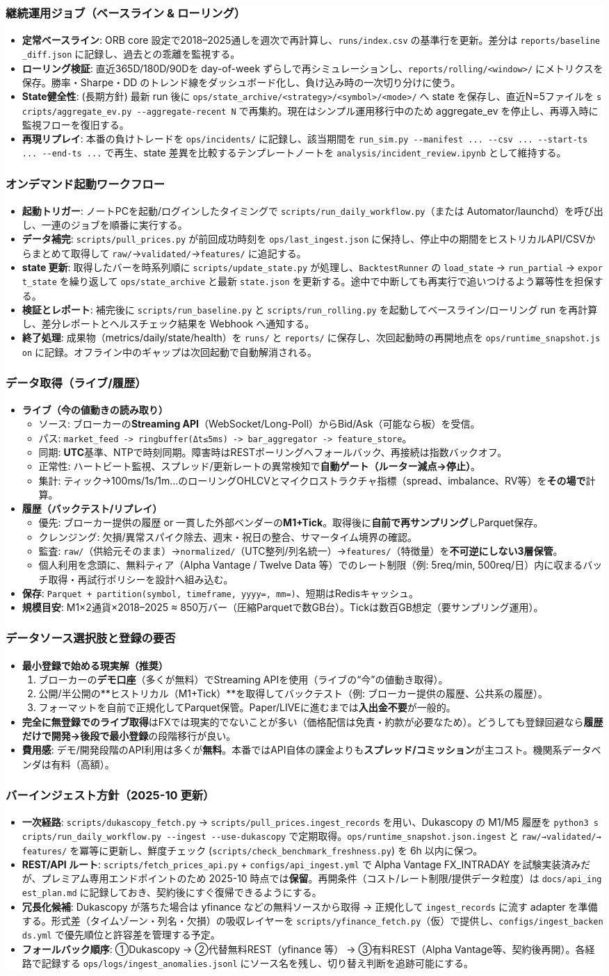 ### 継続運用ジョブ（ベースライン & ローリング）
- **定常ベースライン**: ORB core 設定で2018–2025通しを週次で再計算し、`runs/index.csv` の基準行を更新。差分は `reports/baseline_diff.json` に記録し、過去との乖離を監視する。
- **ローリング検証**: 直近365D/180D/90Dを day-of-week ずらしで再シミュレーションし、`reports/rolling/<window>/` にメトリクスを保存。勝率・Sharpe・DD のトレンド線をダッシュボード化し、負け込み時の一次切り分けに使う。
- **State健全性**: (長期方針) 最新 run 後に `ops/state_archive/<strategy>/<symbol>/<mode>/` へ state を保存し、直近N=5ファイルを `scripts/aggregate_ev.py --aggregate-recent N` で再集約。現在はシンプル運用移行中のため aggregate_ev を停止し、再導入時に監視フローを復旧する。
- **再現リプレイ**: 本番の負けトレードを `ops/incidents/` に記録し、該当期間を `run_sim.py --manifest ... --csv ... --start-ts ... --end-ts ...` で再生、state 差異を比較するテンプレートノートを `analysis/incident_review.ipynb` として維持する。

### オンデマンド起動ワークフロー
- **起動トリガー**: ノートPCを起動/ログインしたタイミングで `scripts/run_daily_workflow.py`（または Automator/launchd）を呼び出し、一連のジョブを順番に実行する。
- **データ補完**: `scripts/pull_prices.py` が前回成功時刻を `ops/last_ingest.json` に保持し、停止中の期間をヒストリカルAPI/CSVからまとめて取得して `raw/`→`validated/`→`features/` に追記する。
- **state 更新**: 取得したバーを時系列順に `scripts/update_state.py` が処理し、`BacktestRunner` の `load_state` → `run_partial` → `export_state` を繰り返して `ops/state_archive` と最新 `state.json` を更新する。途中で中断しても再実行で追いつけるよう冪等性を担保する。
- **検証とレポート**: 補完後に `scripts/run_baseline.py` と `scripts/run_rolling.py` を起動してベースライン/ローリング run を再計算し、差分レポートとヘルスチェック結果を Webhook へ通知する。
- **終了処理**: 成果物（metrics/daily/state/health）を `runs/` と `reports/` に保存し、次回起動時の再開地点を `ops/runtime_snapshot.json` に記録。オフライン中のギャップは次回起動で自動解消される。



### データ取得（ライブ/履歴）
- **ライブ（今の値動きの読み取り）**
  - ソース: ブローカーの**Streaming API**（WebSocket/Long-Poll）からBid/Ask（可能なら板）を受信。
  - パス: `market_feed -> ringbuffer(Δt≤5ms) -> bar_aggregator -> feature_store`。
  - 同期: **UTC**基準、NTPで時刻同期。障害時はRESTポーリングへフォールバック、再接続は指数バックオフ。
  - 正常性: ハートビート監視、スプレッド/更新レートの異常検知で**自動ゲート（ルーター減点→停止）**。
  - 集計: ティック→100ms/1s/1m…のローリングOHLCVとマイクロストラクチャ指標（spread、imbalance、RV等）を**その場で**計算。
- **履歴（バックテスト/リプレイ）**
  - 優先: ブローカー提供の履歴 or 一貫した外部ベンダーの**M1+Tick**。取得後に**自前で再サンプリング**しParquet保存。
  - クレンジング: 欠損/異常スパイク除去、週末・祝日の整合、サマータイム境界の確認。
  - 監査: `raw/`（供給元そのまま）→`normalized/`（UTC整列/列名統一）→`features/`（特徴量）を**不可逆にしない3層保管**。
  - 個人利用を念頭に、無料ティア（Alpha Vantage / Twelve Data 等）でのレート制限（例: 5req/min, 500req/日）内に収まるバッチ取得・再試行ポリシーを設計へ組み込む。
- **保存**: `Parquet + partition(symbol, timeframe, yyyy=, mm=)`、短期はRedisキャッシュ。
- **規模目安**: M1×2通貨×2018–2025 ≈ 850万バー（圧縮Parquetで数GB台）。Tickは数百GB想定（要サンプリング運用）。

### データソース選択肢と登録の要否
- **最小登録で始める現実解（推奨）**
  1) ブローカーの**デモ口座**（多くが無料）でStreaming APIを使用（ライブの“今”の値動き取得）。
  2) 公開/半公開の**ヒストリカル（M1+Tick）**を取得してバックテスト（例: ブローカー提供の履歴、公共系の履歴）。
  3) フォーマットを自前で正規化してParquet保管。Paper/LIVEに進むまでは**入出金不要**が一般的。
- **完全に無登録でのライブ取得**はFXでは現実的でないことが多い（価格配信は免責・約款が必要なため）。どうしても登録回避なら**履歴だけで開発→後段で最小登録**の段階移行が良い。
- **費用感**: デモ/開発段階のAPI利用は多くが**無料**。本番ではAPI自体の課金よりも**スプレッド/コミッション**が主コスト。機関系データベンダは有料（高額）。

### バーインジェスト方針（2025-10 更新）
- **一次経路**: `scripts/dukascopy_fetch.py` → `scripts/pull_prices.ingest_records` を用い、Dukascopy の M1/M5 履歴を `python3 scripts/run_daily_workflow.py --ingest --use-dukascopy` で定期取得。`ops/runtime_snapshot.json.ingest` と `raw/→validated/→features/` を冪等に更新し、鮮度チェック (`scripts/check_benchmark_freshness.py`) を 6h 以内に保つ。
- **REST/API ルート**: `scripts/fetch_prices_api.py` + `configs/api_ingest.yml` で Alpha Vantage FX_INTRADAY を試験実装済みだが、プレミアム専用エンドポイントのため 2025-10 時点では**保留**。再開条件（コスト/レート制限/提供データ粒度）は `docs/api_ingest_plan.md` に記録しておき、契約後にすぐ復帰できるようにする。
- **冗長化候補**: Dukascopy が落ちた場合は yfinance などの無料ソースから取得 → 正規化して `ingest_records` に流す adapter を準備する。形式差（タイムゾーン・列名・欠損）の吸収レイヤーを `scripts/yfinance_fetch.py`（仮）で提供し、`configs/ingest_backends.yml` で優先順位と許容差を管理する予定。
- **フォールバック順序**: ①Dukascopy → ②代替無料REST（yfinance 等） → ③有料REST（Alpha Vantage等、契約後再開）。各経路で記録する `ops/logs/ingest_anomalies.jsonl` にソース名を残し、切り替え判断を追跡可能にする。